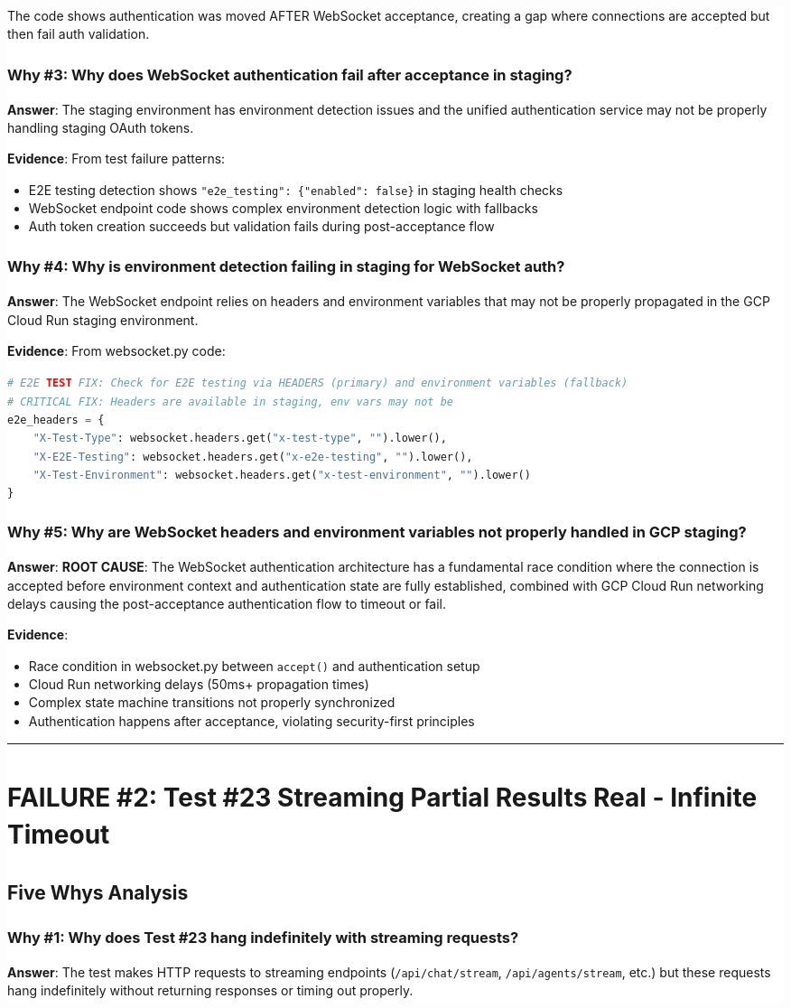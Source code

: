 The code shows authentication was moved AFTER WebSocket acceptance, creating a gap where connections are accepted but then fail auth validation.

### Why #3: Why does WebSocket authentication fail after acceptance in staging?
**Answer**: The staging environment has environment detection issues and the unified authentication service may not be properly handling staging OAuth tokens.

**Evidence**: From test failure patterns:
- E2E testing detection shows `"e2e_testing": {"enabled": false}` in staging health checks
- WebSocket endpoint code shows complex environment detection logic with fallbacks
- Auth token creation succeeds but validation fails during post-acceptance flow

### Why #4: Why is environment detection failing in staging for WebSocket auth?
**Answer**: The WebSocket endpoint relies on headers and environment variables that may not be properly propagated in the GCP Cloud Run staging environment.

**Evidence**: From websocket.py code:
```python
# E2E TEST FIX: Check for E2E testing via HEADERS (primary) and environment variables (fallback)
# CRITICAL FIX: Headers are available in staging, env vars may not be
e2e_headers = {
    "X-Test-Type": websocket.headers.get("x-test-type", "").lower(),
    "X-E2E-Testing": websocket.headers.get("x-e2e-testing", "").lower(), 
    "X-Test-Environment": websocket.headers.get("x-test-environment", "").lower()
}
```

### Why #5: Why are WebSocket headers and environment variables not properly handled in GCP staging?
**Answer**: **ROOT CAUSE**: The WebSocket authentication architecture has a fundamental race condition where the connection is accepted before environment context and authentication state are fully established, combined with GCP Cloud Run networking delays causing the post-acceptance authentication flow to timeout or fail.

**Evidence**: 
- Race condition in websocket.py between `accept()` and authentication setup
- Cloud Run networking delays (50ms+ propagation times)
- Complex state machine transitions not properly synchronized
- Authentication happens after acceptance, violating security-first principles

---

# FAILURE #2: Test #23 Streaming Partial Results Real - Infinite Timeout

## Five Whys Analysis

### Why #1: Why does Test #23 hang indefinitely with streaming requests?
**Answer**: The test makes HTTP requests to streaming endpoints (`/api/chat/stream`, `/api/agents/stream`, etc.) but these requests hang indefinitely without returning responses or timing out properly.

